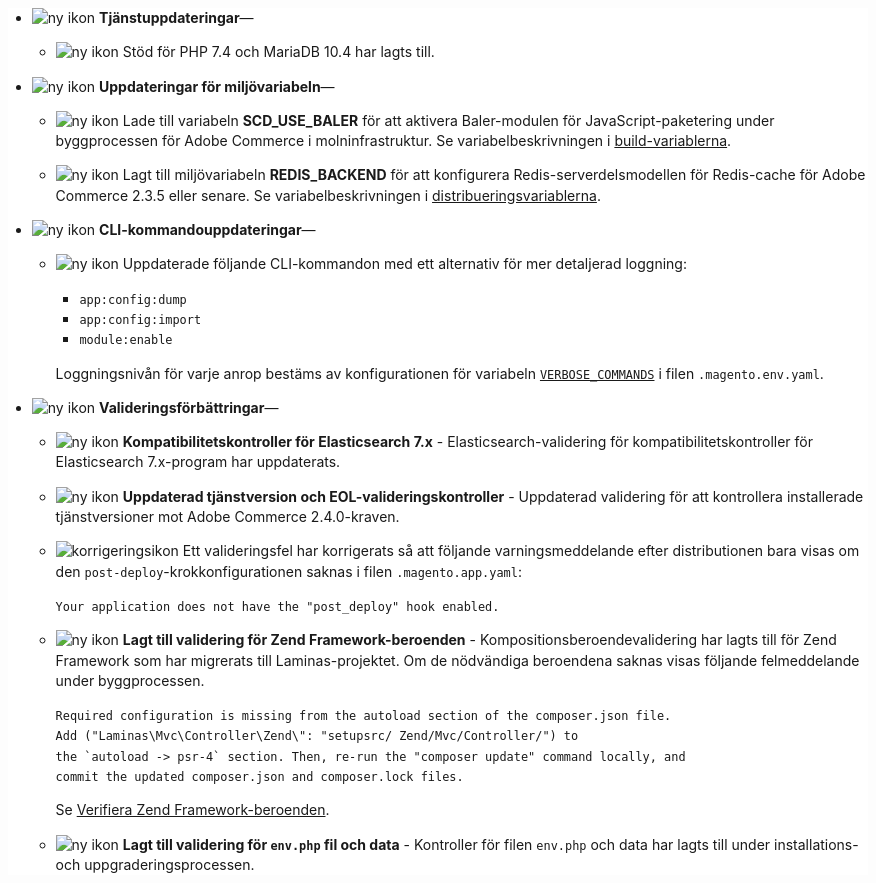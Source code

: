 - ![ny ikon](../../assets/new.svg) **Tjänstuppdateringar**—

   - ![ny ikon](../../assets/new.svg) Stöd för PHP 7.4 och MariaDB 10.4 har lagts till.

- ![ny ikon](../../assets/new.svg) **Uppdateringar för miljövariabeln**—

   - ![ny ikon](../../assets/new.svg) Lade till variabeln **SCD_USE_BALER** för att aktivera Baler-modulen för JavaScript-paketering under byggprocessen för Adobe Commerce i molninfrastruktur. Se variabelbeskrivningen i [build-variablerna](../environment/variables-build.md#scd_use_baler).

   - ![ny ikon](../../assets/new.svg) Lagt till miljövariabeln **REDIS_BACKEND** för att konfigurera Redis-serverdelsmodellen för Redis-cache för Adobe Commerce 2.3.5 eller senare. Se variabelbeskrivningen i [distribueringsvariablerna](../environment/variables-deploy.md#redis_backend).

- ![ny ikon](../../assets/new.svg) **CLI-kommandouppdateringar**—

   - ![ny ikon](../../assets/new.svg) Uppdaterade följande CLI-kommandon med ett alternativ för mer detaljerad loggning:

      - `app:config:dump`
      - `app:config:import`
      - `module:enable`

     Loggningsnivån för varje anrop bestäms av konfigurationen för variabeln [`VERBOSE_COMMANDS`](../environment/variables-build.md#verbose_commands) i filen `.magento.env.yaml`.<!--MCLOUD-3503-->

- ![ny ikon](../../assets/new.svg) **Valideringsförbättringar**—

   - ![ny ikon](../../assets/new.svg) **Kompatibilitetskontroller för Elasticsearch 7.x** - Elasticsearch-validering för kompatibilitetskontroller för Elasticsearch 7.x-program har uppdaterats.

   - ![ny ikon](../../assets/new.svg) **Uppdaterad tjänstversion och EOL-valideringskontroller** - Uppdaterad validering för att kontrollera installerade tjänstversioner mot Adobe Commerce 2.4.0-kraven.

   - ![korrigeringsikon](../../assets/fix.svg) Ett valideringsfel har korrigerats så att följande varningsmeddelande efter distributionen bara visas om den `post-deploy`-krokkonfigurationen saknas i filen `.magento.app.yaml`:

     ```text
     Your application does not have the "post_deploy" hook enabled.
     ```

     <!--MCLOUD-4077-->

   - ![ny ikon](../../assets/new.svg) **Lagt till validering för Zend Framework-beroenden** - Kompositionsberoendevalidering har lagts till för Zend Framework som har migrerats till Laminas-projektet. Om de nödvändiga beroendena saknas visas följande felmeddelande under byggprocessen.

     ```text
     Required configuration is missing from the autoload section of the composer.json file.
     Add ("Laminas\Mvc\Controller\Zend\": "setupsrc/ Zend/Mvc/Controller/") to
     the `autoload -> psr-4` section. Then, re-run the "composer update" command locally, and
     commit the updated composer.json and composer.lock files.
     ```

     Se [Verifiera Zend Framework-beroenden](../development/commerce-version.md#verify-zend-framework-composer-dependencies).<!--MCLOUD-4094-->

   - ![ny ikon](../../assets/new.svg) **Lagt till validering för `env.php` fil och data** - Kontroller för filen `env.php` och data har lagts till under installations- och uppgraderingsprocessen.
